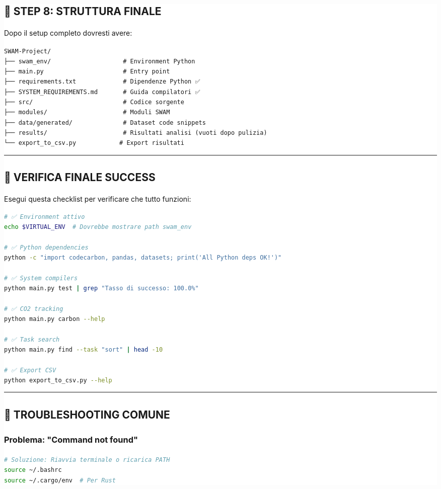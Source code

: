 
## 📁 STEP 8: STRUTTURA FINALE

Dopo il setup completo dovresti avere:

```
SWAM-Project/
├── swam_env/                    # Environment Python
├── main.py                      # Entry point
├── requirements.txt             # Dipendenze Python ✅
├── SYSTEM_REQUIREMENTS.md       # Guida compilatori ✅
├── src/                         # Codice sorgente
├── modules/                     # Moduli SWAM
├── data/generated/              # Dataset code snippets
├── results/                     # Risultati analisi (vuoti dopo pulizia)
└── export_to_csv.py            # Export risultati
```

---

## 🎯 VERIFICA FINALE SUCCESS

Esegui questa checklist per verificare che tutto funzioni:

```bash
# ✅ Environment attivo
echo $VIRTUAL_ENV  # Dovrebbe mostrare path swam_env

# ✅ Python dependencies
python -c "import codecarbon, pandas, datasets; print('All Python deps OK!')"

# ✅ System compilers  
python main.py test | grep "Tasso di successo: 100.0%"

# ✅ CO2 tracking
python main.py carbon --help

# ✅ Task search
python main.py find --task "sort" | head -10

# ✅ Export CSV
python export_to_csv.py --help
```

---

## 🚨 TROUBLESHOOTING COMUNE

### Problema: "Command not found"
```bash
# Soluzione: Riavvia terminale o ricarica PATH
source ~/.bashrc
source ~/.cargo/env  # Per Rust
```
